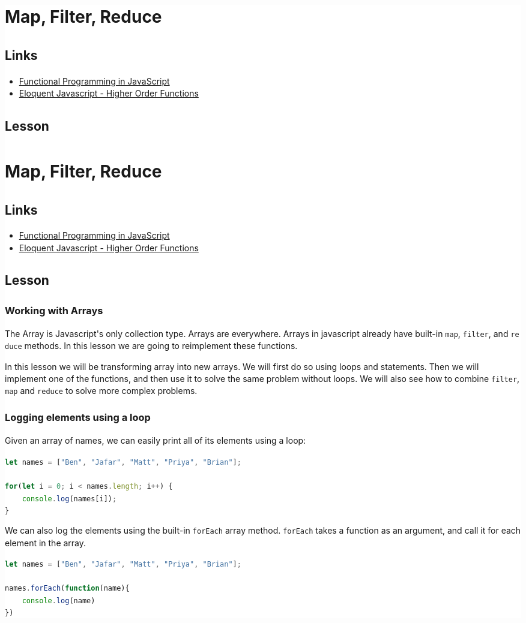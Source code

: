 # Map, Filter, Reduce

## Links

* [Functional Programming in JavaScript](http://reactivex.io/learnrx/)
* [Eloquent Javascript - Higher Order Functions](http://eloquentjavascript.net/05_higher_order.html)

## Lesson
# Map, Filter, Reduce

## Links

* [Functional Programming in JavaScript](http://reactivex.io/learnrx/)
* [Eloquent Javascript - Higher Order Functions](http://eloquentjavascript.net/05_higher_order.html)

## Lesson

### Working with Arrays

The Array is Javascript's only collection type. Arrays are everywhere. Arrays in javascript already have built-in `map`, `filter`, and `reduce` methods. In this lesson we are going to reimplement these functions.

In this lesson we will be transforming array into new arrays. We will first do so using loops and statements. Then we will implement one of the functions, and then use it to solve the same problem without loops. We will also see how to combine `filter`, `map` and `reduce` to solve more complex problems.

### Logging elements using a loop

Given an array of names, we can easily print all of its elements using a loop:

```js
let names = ["Ben", "Jafar", "Matt", "Priya", "Brian"];

for(let i = 0; i < names.length; i++) {
    console.log(names[i]);
}
```

We can also log the elements using the built-in `forEach` array method.  `forEach` takes a function as an argument, and call it for each element in the array.

```js
let names = ["Ben", "Jafar", "Matt", "Priya", "Brian"];

names.forEach(function(name){
    console.log(name)
})
```
